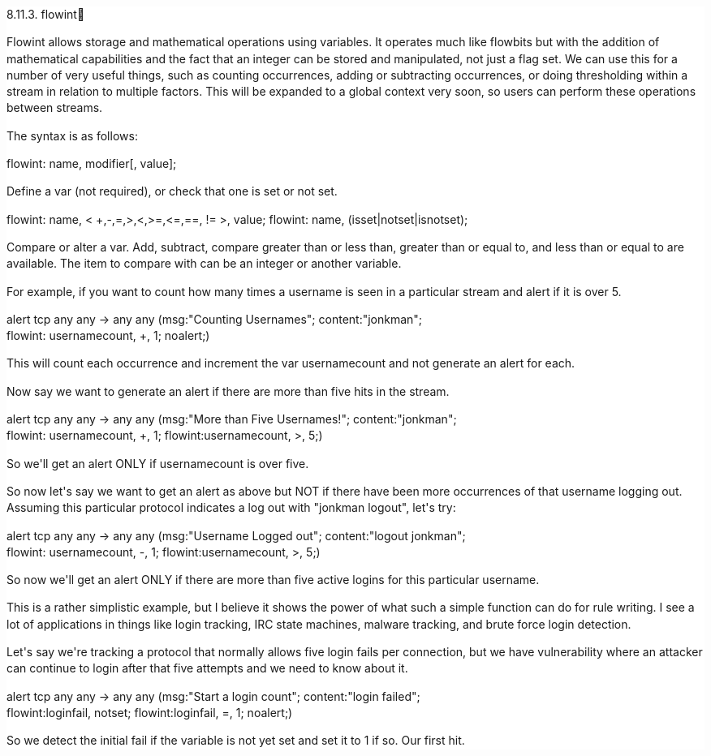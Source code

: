 8.11.3. flowint

Flowint allows storage and mathematical operations using variables. It operates much like flowbits but with the addition of mathematical capabilities and the fact that an integer can be stored and manipulated, not just a flag set. We can use this for a number of very useful things, such as counting occurrences, adding or subtracting occurrences, or doing thresholding within a stream in relation to multiple factors. This will be expanded to a global context very soon, so users can perform these operations between streams.

The syntax is as follows:

flowint: name, modifier[, value];

Define a var (not required), or check that one is set or not set.

flowint: name, < +,-,=,>,<,>=,<=,==, != >, value;
flowint: name, (isset|notset|isnotset);

Compare or alter a var. Add, subtract, compare greater than or less than, greater than or equal to, and less than or equal to are available. The item to compare with can be an integer or another variable.

For example, if you want to count how many times a username is seen in a particular stream and alert if it is over 5.

alert tcp any any -> any any (msg:"Counting Usernames"; content:"jonkman"; \
      flowint: usernamecount, +, 1; noalert;)

This will count each occurrence and increment the var usernamecount and not generate an alert for each.

Now say we want to generate an alert if there are more than five hits in the stream.

alert tcp any any -> any any (msg:"More than Five Usernames!"; content:"jonkman"; \
      flowint: usernamecount, +, 1; flowint:usernamecount, >, 5;)

So we'll get an alert ONLY if usernamecount is over five.

So now let's say we want to get an alert as above but NOT if there have been more occurrences of that username logging out. Assuming this particular protocol indicates a log out with "jonkman logout", let's try:

alert tcp any any -> any any (msg:"Username Logged out"; content:"logout jonkman"; \
      flowint: usernamecount, -, 1; flowint:usernamecount, >, 5;)

So now we'll get an alert ONLY if there are more than five active logins for this particular username.

This is a rather simplistic example, but I believe it shows the power of what such a simple function can do for rule writing. I see a lot of applications in things like login tracking, IRC state machines, malware tracking, and brute force login detection.

Let's say we're tracking a protocol that normally allows five login fails per connection, but we have vulnerability where an attacker can continue to login after that five attempts and we need to know about it.

alert tcp any any -> any any (msg:"Start a login count"; content:"login failed"; \
      flowint:loginfail, notset; flowint:loginfail, =, 1; noalert;)

So we detect the initial fail if the variable is not yet set and set it to 1 if so. Our first hit.
